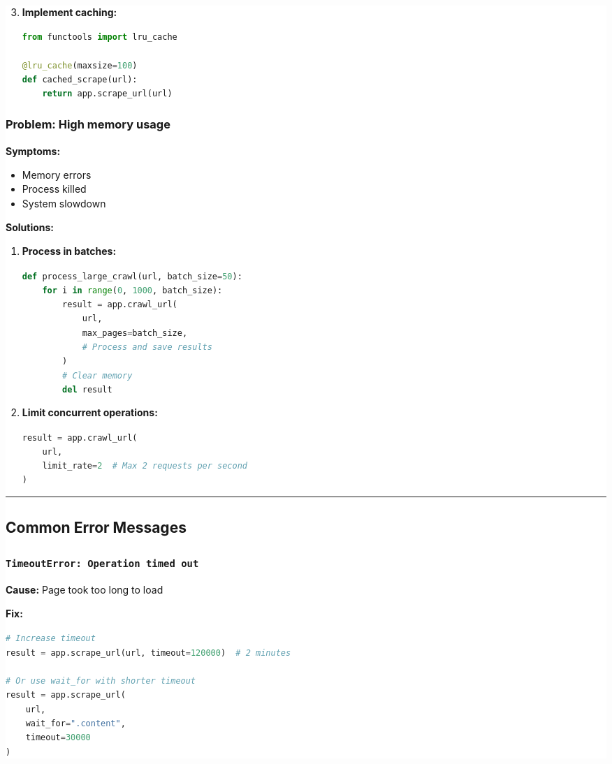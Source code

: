 3. **Implement caching:**
   ```python
   from functools import lru_cache
   
   @lru_cache(maxsize=100)
   def cached_scrape(url):
       return app.scrape_url(url)
   ```

### Problem: High memory usage

**Symptoms:**
- Memory errors
- Process killed
- System slowdown

**Solutions:**

1. **Process in batches:**
   ```python
   def process_large_crawl(url, batch_size=50):
       for i in range(0, 1000, batch_size):
           result = app.crawl_url(
               url,
               max_pages=batch_size,
               # Process and save results
           )
           # Clear memory
           del result
   ```

2. **Limit concurrent operations:**
   ```python
   result = app.crawl_url(
       url,
       limit_rate=2  # Max 2 requests per second
   )
   ```

---

## Common Error Messages

### `TimeoutError: Operation timed out`

**Cause:** Page took too long to load

**Fix:**
```python
# Increase timeout
result = app.scrape_url(url, timeout=120000)  # 2 minutes

# Or use wait_for with shorter timeout
result = app.scrape_url(
    url,
    wait_for=".content",
    timeout=30000
)
```
